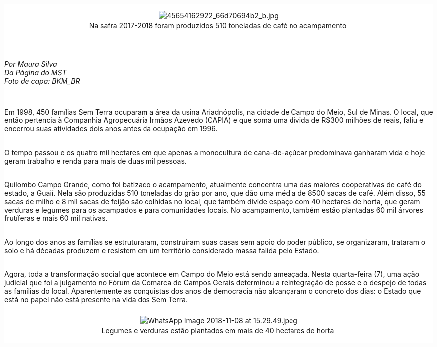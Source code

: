 <p>
<style type="text/css">@page { margin: 2cm }
		p { margin-bottom: 0.25cm; line-height: 120% }
		a:link { so-language: zxx }
</style>
</p>

<div style="text-align:center">
<figure class="image" style="display:inline-block"><img alt="45654162922_66d70694b2_b.jpg" height="466" src="//farm5.staticflickr.com/4832/44870819905_c2717fc5d3_b.jpg" width="700" />
<figcaption>Na safra 2017-2018 foram produzidos&nbsp;510 toneladas de caf&eacute; no acampamento&nbsp;</figcaption>
</figure>
</div>

<p>&nbsp;</p>

<p><em>Por Maura Silva&nbsp;<br />
Da P&aacute;gina do MST<br />
Foto de capa: BKM_BR</em></p>

<p>&nbsp;</p>

<p>Em 1998, 450 fam&iacute;lias Sem Terra ocuparam a &aacute;rea da usina Ariadn&oacute;polis, na cidade de Campo do Meio, Sul de Minas. O local, que ent&atilde;o pertencia &agrave; Companhia Agropecu&aacute;ria Irm&atilde;os Azevedo (CAPIA) e que soma uma d&iacute;vida de R$300 milh&otilde;es de reais, faliu e encerrou suas atividades dois anos antes da ocupa&ccedil;&atilde;o em 1996.</p>

<p><br />
O tempo passou e os quatro mil hectares em que apenas a monocultura de cana-de-a&ccedil;&uacute;car predominava ganharam vida e hoje geram trabalho e renda para mais de duas mil pessoas.</p>

<p><br />
Quilombo Campo Grande, como foi batizado o acampamento, atualmente concentra uma das maiores cooperativas de caf&eacute; do estado, a Guai&iacute;. Nela s&atilde;o produzidas 510 toneladas do gr&atilde;o por ano, que d&atilde;o uma m&eacute;dia de 8500 sacas de caf&eacute;. Al&eacute;m disso, 55 sacas de milho e 8 mil sacas de feij&atilde;o s&atilde;o colhidas no local, que tamb&eacute;m divide espa&ccedil;o com 40 hectares de horta, que geram verduras e legumes para os acampados e para comunidades locais. No acampamento, tamb&eacute;m est&atilde;o plantadas 60 mil &aacute;rvores frut&iacute;feras e mais 60 mil nativas.</p>

<p><br />
Ao longo dos anos as fam&iacute;lias se estruturaram, constru&iacute;ram suas casas sem apoio do poder p&uacute;blico, se organizaram, trataram o solo e h&aacute; d&eacute;cadas produzem e resistem em um territ&oacute;rio considerado massa falida pelo Estado.</p>

<p><br />
Agora, toda a transforma&ccedil;&atilde;o&nbsp;social que acontece em Campo do Meio est&aacute; sendo amea&ccedil;ada. Nesta quarta-feira (7), uma a&ccedil;&atilde;o judicial que foi a julgamento no F&oacute;rum da Comarca de Campos Gerais determinou a reintegra&ccedil;&atilde;o de posse e o despejo de todas as fam&iacute;lias do local. Aparentemente&nbsp;as conquistas dos anos de democracia n&atilde;o alcan&ccedil;aram o concreto dos dias: o Estado que est&aacute; no papel n&atilde;o est&aacute; presente na vida dos Sem Terra.</p>

<div style="text-align:center">
<figure class="image" style="display:inline-block"><img alt="WhatsApp Image 2018-11-08 at 15.29.49.jpeg" height="521" src="//farm5.staticflickr.com/4844/44870791065_6f5e48fc2d_b.jpg" width="700" />
<figcaption>Legumes e verduras est&atilde;o plantados em mais de 40 hectares de horta&nbsp;</figcaption>
</figure>
</div>
